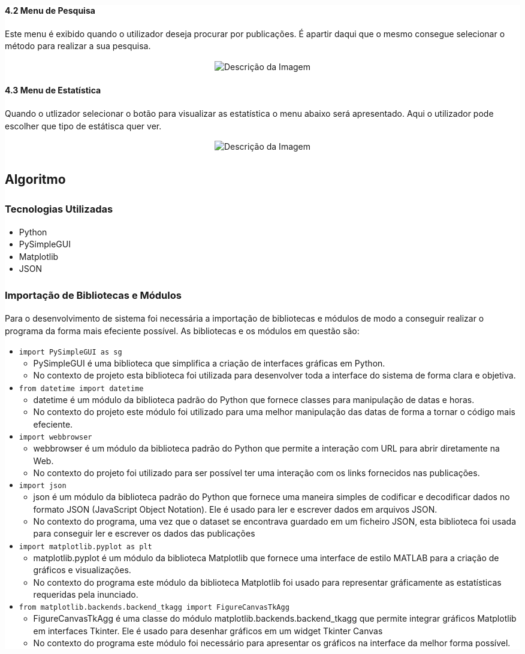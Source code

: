 #### 4.2 Menu de Pesquisa
Este menu é exibido quando o utilizador deseja procurar por publicações. É apartir daqui que o mesmo consegue selecionar o método para realizar a sua pesquisa.
<p align="center">
    <img src="Fotos%20Projeto/Search%20Menu.png" alt="Descrição da Imagem" width="200"/>
</p>

#### 4.3 Menu de Estatística
Quando o utlizador selecionar o botão para visualizar as estatística o menu abaixo será apresentado. Aqui o utilizador pode escolher que tipo de estátisca quer ver.
<p align="center">
    <img src="Fotos%20Projeto/Statistic%20Menu.png" alt="Descrição da Imagem" width="300"/>
</p>

## Algoritmo
### Tecnologias Utilizadas
- Python
- PySimpleGUI
- Matplotlib
- JSON

### Importação de Bibliotecas e Módulos
Para o desenvolvimento de sistema foi necessária a importação de bibliotecas e módulos de modo a conseguir realizar o programa da forma mais efeciente possível. As bibliotecas e os módulos em questão são:
- ```import PySimpleGUI as sg```
    - PySimpleGUI é uma biblioteca que simplifica a criação de interfaces gráficas em Python. 
    - No contexto de projeto esta biblioteca foi utilizada para desenvolver toda a interface do sistema de forma clara e objetiva.
- ```from datetime import datetime```
    - datetime é um módulo da biblioteca padrão do Python que fornece classes para manipulação de datas e horas.
    - No contexto do projeto este módulo foi utilizado para uma melhor manipulação das datas de forma a tornar o código mais efeciente.
- ```import webbrowser```
    - webbrowser é um módulo da biblioteca padrão do Python que permite a interação com URL para abrir diretamente na Web.
    - No contexto do projeto foi utilizado para ser possível ter uma interação com os links fornecidos nas publicações.
- ```import json```
    - json é um módulo da biblioteca padrão do Python que fornece uma maneira simples de codificar e decodificar dados no formato JSON (JavaScript Object Notation). Ele é usado para ler e escrever dados em arquivos JSON.
    - No contexto do programa, uma vez que o dataset se encontrava guardado em um ficheiro JSON, esta biblioteca foi usada para conseguir ler e escrever os dados das publicações
- ```import matplotlib.pyplot as plt```
    - matplotlib.pyplot é um módulo da biblioteca Matplotlib que fornece uma interface de estilo MATLAB para a criação de gráficos e visualizações. 
    - No contexto do programa este módulo da biblioteca Matplotlib foi usado para representar gráficamente as estatísticas requeridas pela inunciado.
- ```from matplotlib.backends.backend_tkagg import FigureCanvasTkAgg```
    - FigureCanvasTkAgg é uma classe do módulo matplotlib.backends.backend_tkagg que permite integrar gráficos Matplotlib em interfaces Tkinter. Ele é usado para desenhar gráficos em um widget Tkinter Canvas
    - No contexto do programa este módulo foi necessário para apresentar os gráficos na interface da melhor forma possível.
